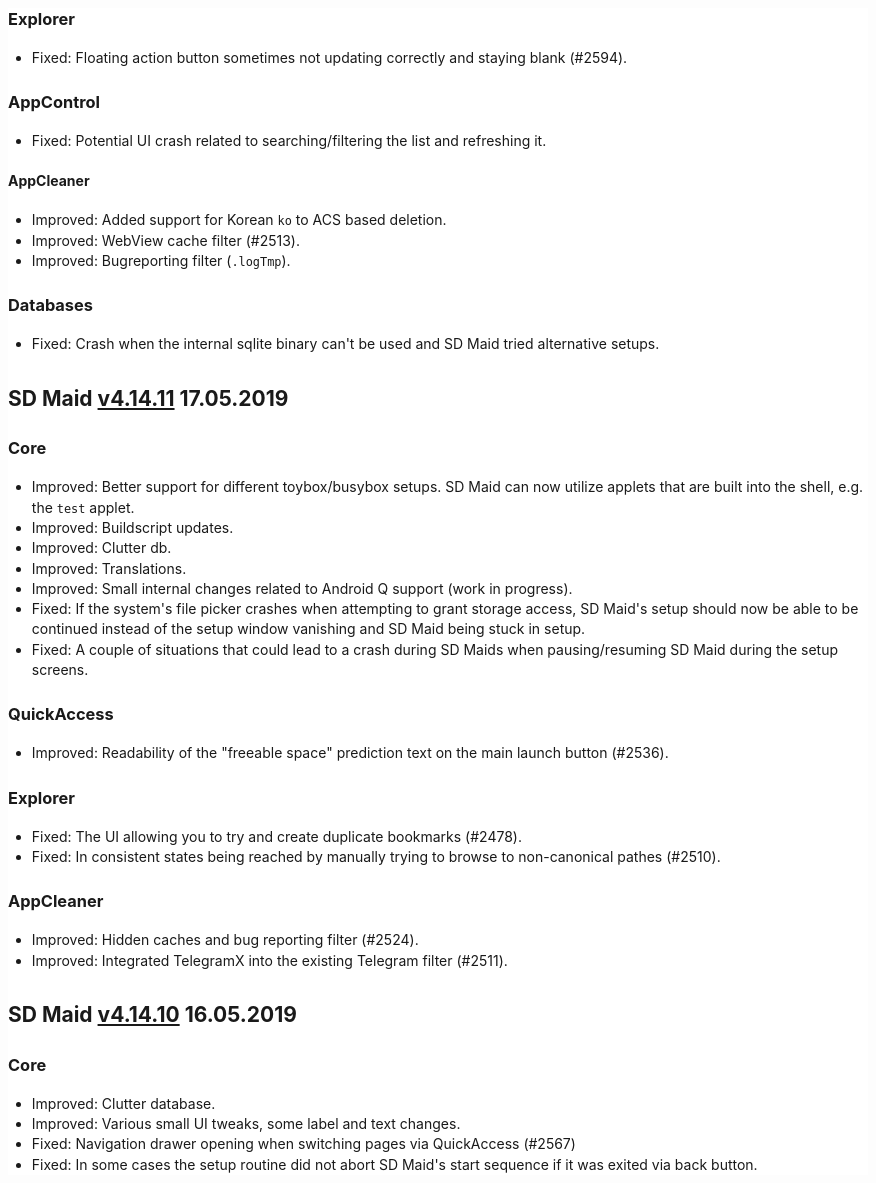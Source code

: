 ### Explorer
- Fixed: Floating action button sometimes not updating correctly and staying blank (#2594).

### AppControl
- Fixed: Potential UI crash related to searching/filtering the list and refreshing it.

#### AppCleaner
- Improved: Added support for Korean `ko` to ACS based deletion.
- Improved: WebView cache filter (#2513).
- Improved: Bugreporting filter (`.logTmp`).

### Databases
- Fixed: Crash when the internal sqlite binary can't be used and SD Maid tried alternative setups.

## SD Maid [v4.14.11](https://github.com/d4rken/sdmaid-public/milestone/82?closed=1) 17.05.2019
### Core
- Improved: Better support  for different toybox/busybox setups. SD Maid can now utilize applets that are built into the shell, e.g. the `test` applet.
- Improved: Buildscript updates.
- Improved: Clutter db.
- Improved: Translations.
- Improved: Small internal changes related to Android Q support (work in progress).
- Fixed: If the system's file picker crashes when attempting to grant storage access, SD Maid's setup should now be able to be continued instead of the setup window vanishing and SD Maid being stuck in setup.
- Fixed: A couple of situations that could lead to a crash during SD Maids when pausing/resuming SD Maid during the setup screens.

### QuickAccess
- Improved: Readability of the "freeable space" prediction text on the main launch button (#2536).

### Explorer
- Fixed: The UI allowing you to try and create duplicate bookmarks (#2478).
- Fixed: In consistent states being reached by manually trying to browse to non-canonical pathes (#2510).

### AppCleaner
- Improved: Hidden caches and bug reporting filter (#2524).
- Improved: Integrated TelegramX into the existing Telegram filter (#2511).

## SD Maid [v4.14.10](https://github.com/d4rken/sdmaid-public/milestone/81?closed=1) 16.05.2019
### Core
- Improved: Clutter database.
- Improved: Various small UI tweaks, some label and text changes.
- Fixed: Navigation drawer opening when switching pages via QuickAccess (#2567)
- Fixed: In some cases the setup routine did not abort SD Maid's start sequence if it was exited via back button.
